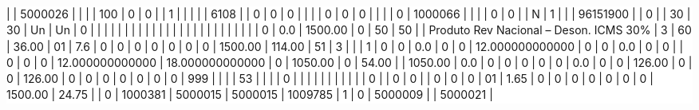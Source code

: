 |            |     5000026     |                             |                    |                          |   100   |           0            |           0            |                                   |       1        |                                                   |                         |                            |             | 6108 |                                  |            0            |             0             |       0       |                       |                          |                                   |                           0                           |                              0                               |                              0                               |                  |                               |                        |                   0                   |           1000066           |                                                            |                                                      |                                   |                       0                       |                       0                        |         |               N               |                1                |                             |                         |       96151900       |               |            0             |                  |          30          |          30           |        Un         |         Un         |         0         |                   |                          |     |               |                   |             |                     |                             |                     |                       |                    |                              |                 |                |            |              |                     |                     |                  |                 |           |                 |                 |                  |          0           |             0.0              |                 1500.00                 |           0           |                50                 |              50              |                            |         Produto Rev Nacional – Deson. ICMS 30%          |              3              |                           60                            |                       36.00                        |     01     |         7.6          |         0          |          0           |         0          |           0           |       0        |        0        |           0           |    1500.00     |     114.00      |    51    |                    3                     |                                             |                               |          1           |                  0                   |       0       |                             0.0                              |              0               |                   0                   | 12.000000000000  |          0          |              0               |             0.0              |              0               |                    0                     |                        |               0                |            0             |           0            |             12.000000000000              |          18.000000000000          |                0                 |                      1050.00                      |           0            |                      54.00                       |                      |             1050.00              |    0.0    |            0            |                   0                   |                  0                  |                          0                           |                     0                      |                            0.0                             |                0                 |                           0                           |    126.00     |            0             |           0            |          126.00           |        0         |                 0                 |            0            |         0         |           0           |    0    |    0     |         999          |                          |                  |                      |   53    |                 |                   |                           |         0          |              |                |                           |                           |                        |                     |                        |                               |                                   |                          |         0         |                      |        0         |              0              |                               |       0        |         0          |           0            |   01    |       1.65        |         0          |       0        |         0          |        0        |      0      |      0       |         0          |   1500.00   |    24.75     |                |            0            | 1000381 |     5000015      |       5000015        | 1009785 |   1   |                 0                  |           5000009            |                    | 5000021 |